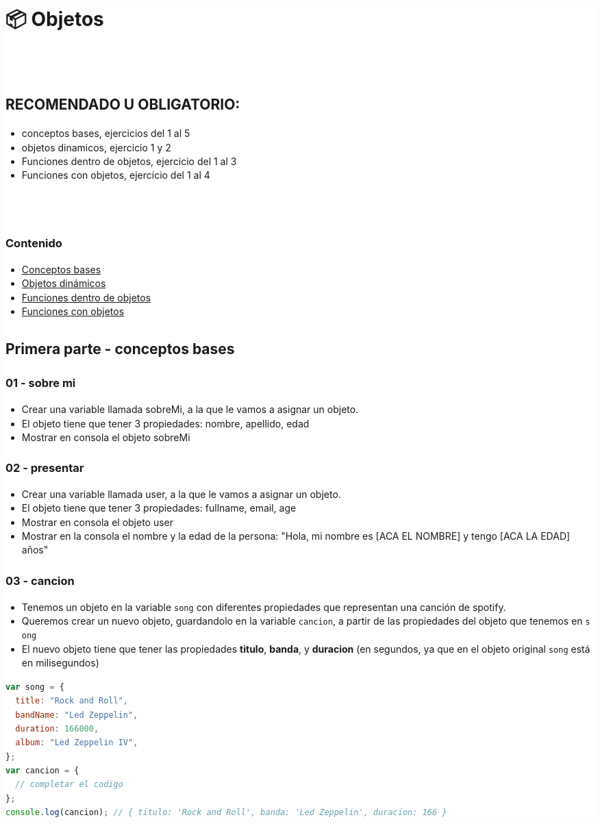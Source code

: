 # 📦 Objetos

<br>
<br>

## RECOMENDADO U OBLIGATORIO:

- conceptos bases, ejercicios del 1 al 5
- objetos dinamicos, ejercicio 1 y 2
- Funciones dentro de objetos, ejercicio del 1 al 3
- Funciones con objetos, ejercicio del 1 al 4

<br>
<br>

### Contenido

- [Conceptos bases](#primera-parte---conceptos-bases)
- [Objetos dinámicos](#segunda-parte---objetos-dinamicos)
- [Funciones dentro de objetos](#tercera-parte---funciones-dentro-de-objetos)
- [Funciones con objetos](#cuarta-parte---funciones-con-objetos)

## Primera parte - conceptos bases

### 01 - sobre mi

- Crear una variable llamada sobreMi, a la que le vamos a asignar un objeto.
- El objeto tiene que tener 3 propiedades: nombre, apellido, edad
- Mostrar en consola el objeto sobreMi

### 02 - presentar

- Crear una variable llamada user, a la que le vamos a asignar un objeto.
- El objeto tiene que tener 3 propiedades: fullname, email, age
- Mostrar en consola el objeto user
- Mostrar en la consola el nombre y la edad de la persona: "Hola, mi nombre es [ACA EL NOMBRE] y tengo [ACA LA EDAD] años"

### 03 - cancion

- Tenemos un objeto en la variable `song` con diferentes propiedades que representan una canción de spotify.
- Queremos crear un nuevo objeto, guardandolo en la variable `cancion`, a partir de las propiedades del objeto que tenemos en `song`
- El nuevo objeto tiene que tener las propiedades **titulo**, **banda**, y **duracion** (en segundos, ya que en el objeto original `song` está en milisegundos)

```js
var song = {
  title: "Rock and Roll",
  bandName: "Led Zeppelin",
  duration: 166000,
  album: "Led Zeppelin IV",
};
var cancion = {
  // completar el codigo
};
console.log(cancion); // { titulo: 'Rock and Roll', banda: 'Led Zeppelin', duracion: 166 }
```
